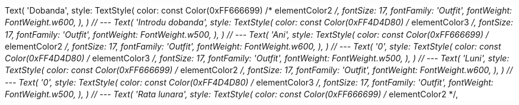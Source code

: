 Text(
    'Dobanda',
    style: TextStyle(
        color: const Color(0xFF666699) /* elementColor2 */,
        fontSize: 17,
        fontFamily: 'Outfit',
        fontWeight: FontWeight.w600,
    ),
)
// ---
Text(
    'Introdu dobanda',
    style: TextStyle(
        color: const Color(0xFF4D4D80) /* elementColor3 */,
        fontSize: 17,
        fontFamily: 'Outfit',
        fontWeight: FontWeight.w500,
    ),
)
// ---
Text(
    'Ani',
    style: TextStyle(
        color: const Color(0xFF666699) /* elementColor2 */,
        fontSize: 17,
        fontFamily: 'Outfit',
        fontWeight: FontWeight.w600,
    ),
)
// ---
Text(
    '0',
    style: TextStyle(
        color: const Color(0xFF4D4D80) /* elementColor3 */,
        fontSize: 17,
        fontFamily: 'Outfit',
        fontWeight: FontWeight.w500,
    ),
)
// ---
Text(
    'Luni',
    style: TextStyle(
        color: const Color(0xFF666699) /* elementColor2 */,
        fontSize: 17,
        fontFamily: 'Outfit',
        fontWeight: FontWeight.w600,
    ),
)
// ---
Text(
    '0',
    style: TextStyle(
        color: const Color(0xFF4D4D80) /* elementColor3 */,
        fontSize: 17,
        fontFamily: 'Outfit',
        fontWeight: FontWeight.w500,
    ),
)
// ---
Text(
    'Rata lunara',
    style: TextStyle(
        color: const Color(0xFF666699) /* elementColor2 */,